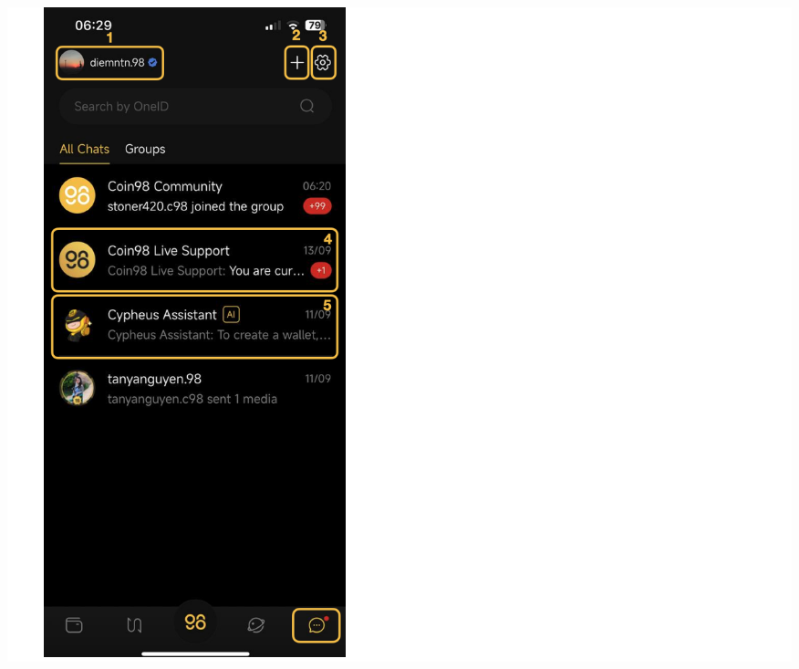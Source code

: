 <figure><img src="../../../.gitbook/assets/coin8-app-messenger.png" alt="" width="331"><figcaption></figcaption></figure>
